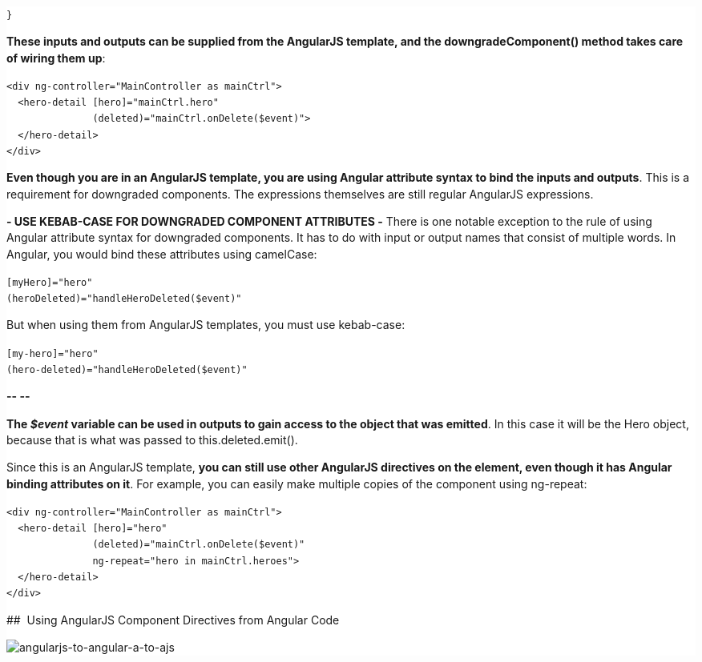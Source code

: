 ```
}
```

**These inputs and outputs can be supplied from the AngularJS template, and the downgradeComponent() method takes care of wiring them up**:

```
<div ng-controller="MainController as mainCtrl">
  <hero-detail [hero]="mainCtrl.hero"
               (deleted)="mainCtrl.onDelete($event)">
  </hero-detail>
</div>
```

**Even though you are in an AngularJS template, you are using Angular attribute syntax to bind the inputs and outputs**. This is a requirement for downgraded components. The expressions themselves are still regular AngularJS expressions.

**- USE KEBAB-CASE FOR DOWNGRADED COMPONENT ATTRIBUTES -**
There is one notable exception to the rule of using Angular attribute syntax for downgraded components. It has to do with input or output names that consist of multiple words. In Angular, you would bind these attributes using camelCase:
```
[myHero]="hero"
(heroDeleted)="handleHeroDeleted($event)"
```

But when using them from AngularJS templates, you must use kebab-case:
```
[my-hero]="hero"
(hero-deleted)="handleHeroDeleted($event)"

```
**-- --**

**The *$event* variable can be used in outputs to gain access to the object that was emitted**. In this case it will be the Hero object, because that is what was passed to this.deleted.emit().

Since this is an AngularJS template, **you can still use other AngularJS directives on the element, even though it has Angular binding attributes on it**. For example, you can easily make multiple copies of the component using ng-repeat:

```
<div ng-controller="MainController as mainCtrl">
  <hero-detail [hero]="hero"
               (deleted)="mainCtrl.onDelete($event)"
               ng-repeat="hero in mainCtrl.heroes">
  </hero-detail>
</div>
```


##    Using AngularJS Component Directives from Angular Code

![angularjs-to-angular-a-to-ajs](https://codersnack.com/assets/images/angularjs-to-angular-a-to-ajs.png)
